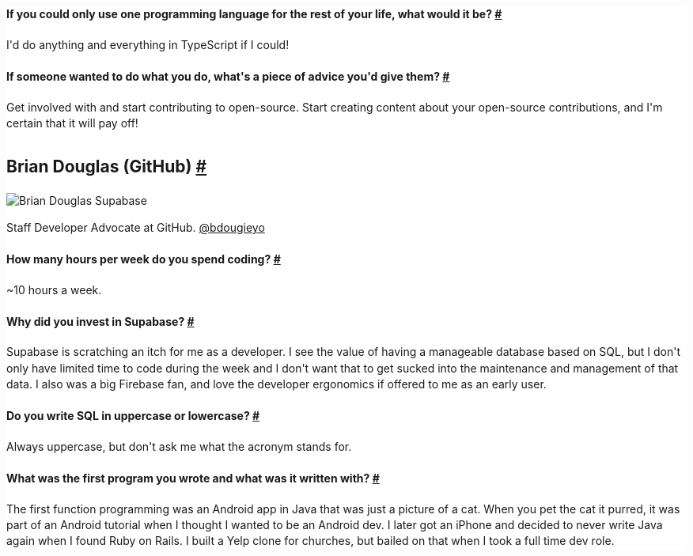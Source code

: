 #### If you could only use one programming language for the rest of your life, what would it be? [\#](https://supabase.com/blog/angels-of-supabase\#if-you-could-only-use-one-programming-language-for-the-rest-of-your-life-what-would-it-be-2)

I'd do anything and everything in TypeScript if I could!

#### If someone wanted to do what you do, what's a piece of advice you'd give them? [\#](https://supabase.com/blog/angels-of-supabase\#if-someone-wanted-to-do-what-you-do-whats-a-piece-of-advice-youd-give-them-2)

Get involved with and start contributing to open-source. Start creating content about your open-source contributions,
and I'm certain that it will pay off!

## Brian Douglas (GitHub) [\#](https://supabase.com/blog/angels-of-supabase\#brian-douglas-github)

![Brian Douglas Supabase](https://supabase.com/images/blog/angels/brian-douglas-supabase.png)

Staff Developer Advocate at GitHub. [@bdougieyo](https://twitter.com/bdougieyo)

#### How many hours per week do you spend coding? [\#](https://supabase.com/blog/angels-of-supabase\#how-many-hours-per-week-do-you-spend-coding-3)

~10 hours a week.

#### Why did you invest in Supabase? [\#](https://supabase.com/blog/angels-of-supabase\#why-did-you-invest-in-supabase-3)

Supabase is scratching an itch for me as a developer. I see the value of having a manageable database based on SQL,
but I don't only have limited time to code during the week and I don't want that to get sucked into the maintenance
and management of that data. I also was a big Firebase fan, and love the developer ergonomics if offered to me as an early user.

#### Do you write SQL in uppercase or lowercase? [\#](https://supabase.com/blog/angels-of-supabase\#do-you-write-sql-in-uppercase-or-lowercase-3)

Always uppercase, but don't ask me what the acronym stands for.

#### What was the first program you wrote and what was it written with? [\#](https://supabase.com/blog/angels-of-supabase\#what-was-the-first-program-you-wrote-and-what-was-it-written-with-3)

The first function programming was an Android app in Java that was just a picture of a cat. When you pet the cat it purred,
it was part of an Android tutorial when I thought I wanted to be an Android dev. I later got an iPhone and decided to never
write Java again when I found Ruby on Rails. I built a Yelp clone for churches, but bailed on that when I took a full time dev role.
